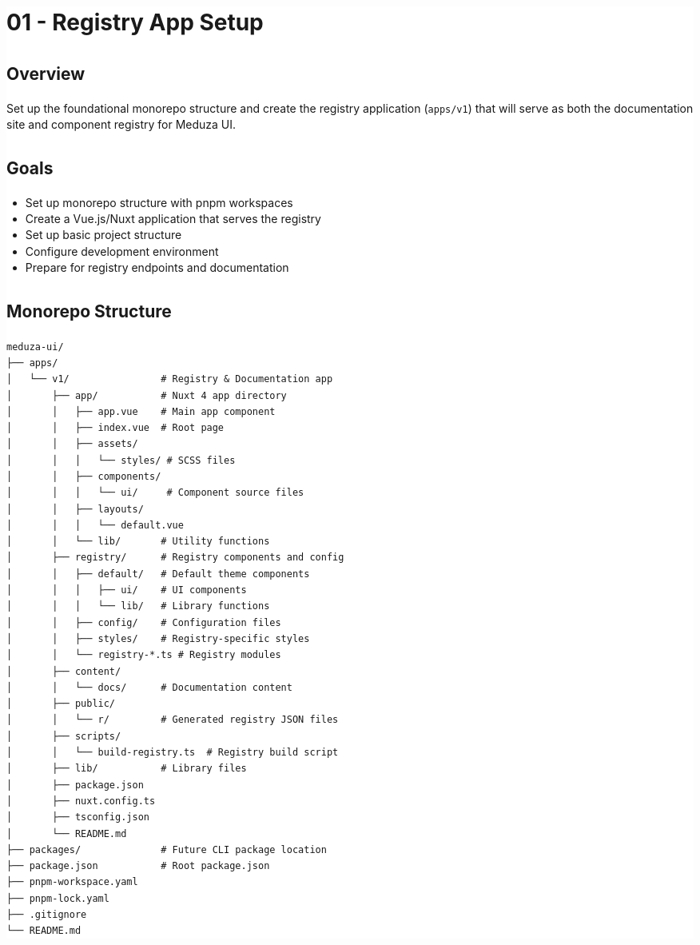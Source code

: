 # 01 - Registry App Setup

## Overview
Set up the foundational monorepo structure and create the registry application (`apps/v1`) that will serve as both the documentation site and component registry for Meduza UI.

## Goals
- Set up monorepo structure with pnpm workspaces
- Create a Vue.js/Nuxt application that serves the registry
- Set up basic project structure
- Configure development environment
- Prepare for registry endpoints and documentation

## Monorepo Structure
```
meduza-ui/
├── apps/
│   └── v1/                # Registry & Documentation app
│       ├── app/           # Nuxt 4 app directory
│       │   ├── app.vue    # Main app component
│       │   ├── index.vue  # Root page
│       │   ├── assets/
│       │   │   └── styles/ # SCSS files
│       │   ├── components/
│       │   │   └── ui/     # Component source files
│       │   ├── layouts/
│       │   │   └── default.vue
│       │   └── lib/       # Utility functions
│       ├── registry/      # Registry components and config
│       │   ├── default/   # Default theme components
│       │   │   ├── ui/    # UI components
│       │   │   └── lib/   # Library functions
│       │   ├── config/    # Configuration files
│       │   ├── styles/    # Registry-specific styles
│       │   └── registry-*.ts # Registry modules
│       ├── content/
│       │   └── docs/      # Documentation content
│       ├── public/
│       │   └── r/         # Generated registry JSON files
│       ├── scripts/
│       │   └── build-registry.ts  # Registry build script
│       ├── lib/           # Library files
│       ├── package.json
│       ├── nuxt.config.ts
│       ├── tsconfig.json
│       └── README.md
├── packages/              # Future CLI package location
├── package.json           # Root package.json
├── pnpm-workspace.yaml
├── pnpm-lock.yaml
├── .gitignore
└── README.md
```
